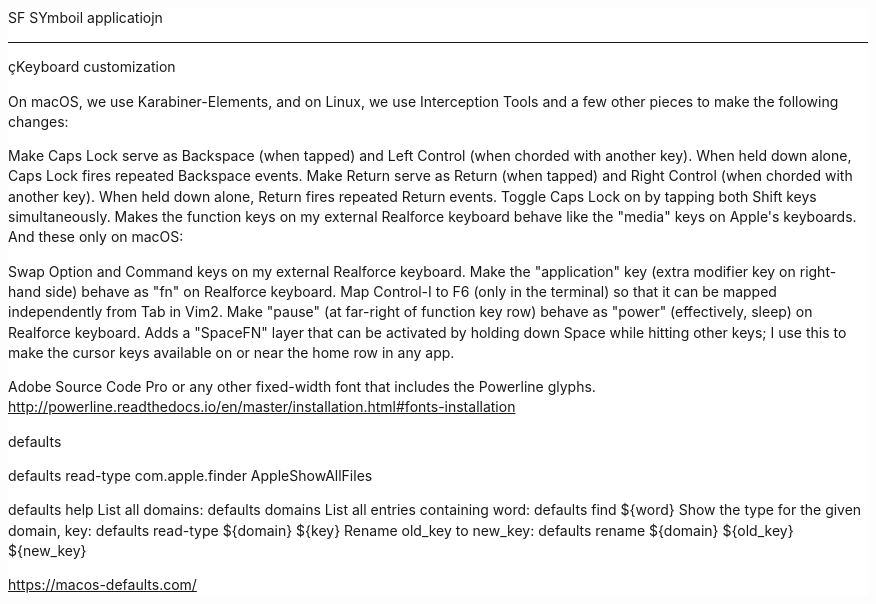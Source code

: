 SF SYmboil applicatiojn

-----
çKeyboard customization

On macOS, we use Karabiner-Elements, and on Linux, we use Interception Tools and a few other pieces to make the following changes:

Make Caps Lock serve as Backspace (when tapped) and Left Control (when chorded with another key). When held down alone, Caps Lock fires repeated Backspace events.
Make Return serve as Return (when tapped) and Right Control (when chorded with another key). When held down alone, Return fires repeated Return events.
Toggle Caps Lock on by tapping both Shift keys simultaneously.
Makes the function keys on my external Realforce keyboard behave like the "media" keys on Apple's keyboards.
And these only on macOS:

Swap Option and Command keys on my external Realforce keyboard.
Make the "application" key (extra modifier key on right-hand side) behave as "fn" on Realforce keyboard.
Map Control-I to F6 (only in the terminal) so that it can be mapped independently from Tab in Vim2.
Make "pause" (at far-right of function key row) behave as "power" (effectively, sleep) on Realforce keyboard.
Adds a "SpaceFN" layer that can be activated by holding down Space while hitting other keys; I use this to make the cursor keys available on or near the home row in any app.

Adobe Source Code Pro or any other fixed-width font that includes the Powerline glyphs. http://powerline.readthedocs.io/en/master/installation.html#fonts-installation


defaults

defaults read-type com.apple.finder AppleShowAllFiles


defaults help
List all domains: defaults domains
List all entries containing word:  defaults find ${word}
Show the type for the given domain, key: defaults read-type ${domain} ${key}
Rename old_key to new_key: defaults rename ${domain} ${old_key} ${new_key}

https://macos-defaults.com/


